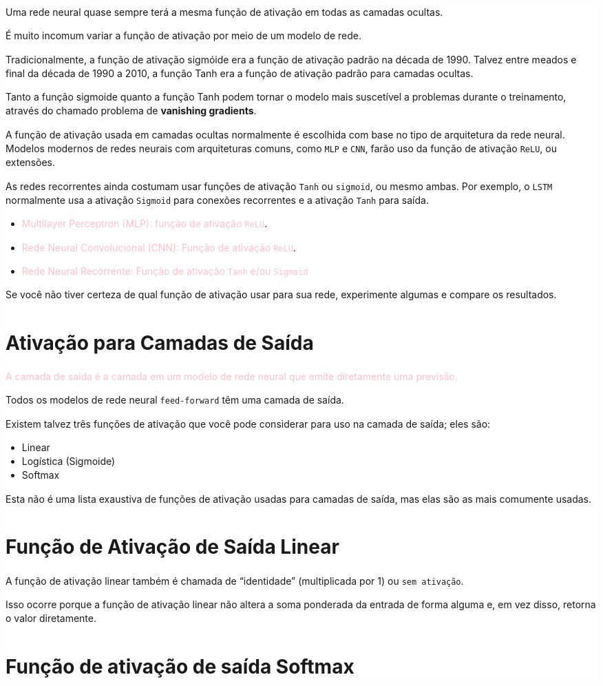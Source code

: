Uma rede neural quase sempre terá a mesma função de ativação em todas as camadas ocultas.

É muito incomum variar a função de ativação por meio de um modelo de rede.

Tradicionalmente, a função de ativação sigmóide era a função de ativação padrão na década de $1990$. Talvez entre meados e final da década de $1990$ a $2010$, a função Tanh era a função de ativação padrão para camadas ocultas.

Tanto a função sigmoide quanto a função Tanh podem tornar o modelo mais suscetível a problemas durante o treinamento, através do chamado problema de **vanishing gradients**.

A função de ativação usada em camadas ocultas normalmente é escolhida com base no tipo de arquitetura da rede neural. Modelos modernos de redes neurais com arquiteturas comuns, como `MLP` e `CNN`, farão uso da função de ativação `ReLU`, ou extensões.


As redes recorrentes ainda costumam usar funções de ativação `Tanh` ou `sigmoid`, ou mesmo ambas. Por exemplo, o `LSTM` normalmente usa a ativação `Sigmoid` para conexões recorrentes e a ativação `Tanh` para saída.

* <font color="pink">Multilayer Perceptron (MLP): função de ativação `ReLU`</font>.

* <font color="pink">Rede Neural Convolucional (CNN): Função de ativação `ReLU`</font>.

* <font color="pink">Rede Neural Recorrente: Função de ativação `Tanh` e/ou `Sigmoid`</font>

Se você não tiver certeza de qual função de ativação usar para sua rede, experimente algumas e compare os resultados.

# Ativação para Camadas de Saída

<font color="pink">A camada de saída é a camada em um modelo de rede neural que emite diretamente uma previsão.</font>

Todos os modelos de rede neural `feed-forward` têm uma camada de saída.

Existem talvez três funções de ativação que você pode considerar para uso na camada de saída; eles são:

* Linear
* Logística (Sigmoide)
* Softmax

Esta não é uma lista exaustiva de funções de ativação usadas para camadas de saída, mas elas são as mais comumente usadas.

# Função de Ativação de Saída Linear

A função de ativação linear também é chamada de “identidade” (multiplicada por $1$) ou `sem ativação`.

Isso ocorre porque a função de ativação linear não altera a soma ponderada da entrada de forma alguma e, em vez disso, retorna o valor diretamente.

# Função de ativação de saída Softmax
